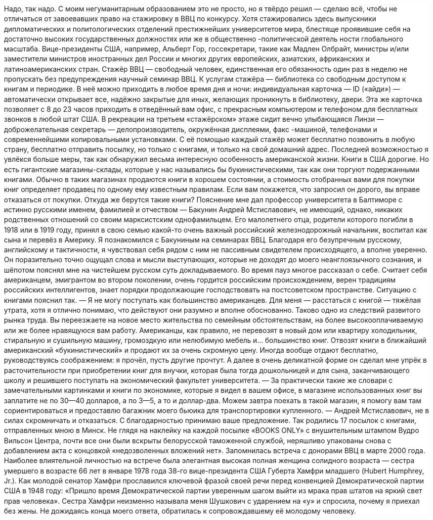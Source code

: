 Надо, так надо. С моим негуманитарным образованием это не просто, но я твёрдо решил — сделаю всё, чтобы не отличаться от завоевавших право на стажировку в ВВЦ по конкурсу. Хотя стажировались здесь выпускники дипломатических и политологических отделений престижнейших университетов мира, блестяще проявившие себя на достаточно высоких государственных должностях или же в общественно -политической деятель ности глобального масштаба. Вице-президенты США, например, Альберт Гор, госсекретари, такие как Мадлен Олбрайт, министры и/или заместители министров иностранных дел России и многих других европейских, азиатских, африканских и латиноамериканских стран.
Стажёр ВВЦ — свободный человек, единственная его обязанность один раз в неделю не пропускать без предупреждения научный семинар ВВЦ. К услугам стажёра — библиотека со свободным доступом к книгам и периодике. В неё можно приходить в любое время дня и ночи: индивидуальная карточка — ID («айди») — автоматически открывает все, надёжно закрытые для иных, желающих проникнуть в библиотеку, двери. Эта же карточка позволяет с 8 до 23 часов приходить в отведённый вам офис, с прекрасным компьютером и телефоном для бесплатных звонков в любой штат США.
В рекреации на третьем «стажёрском» этаже сидит вечно улыбающаяся Линзи — доброжелательная секретарь — делопроизводитель, окружённая дисплеями, факс -машиной, телефонами и современнейшими копировальными установками. С её помощью каждый стажёр может бесплатно позвонить в любую страну, бесплатно отправить посылку, но только с книгами, и только на свой домашний адрес.
Последней возможностью я увлёкся больше меры, так как обнаружил весьма интересную особенность американской жизни. Книги в США дорогие. Но есть гигантские магазины-склады, которые у нас назывались бы букинистическими, так как они торгуют подержанными книгами. Обычно в таких магазинах продаются книги в хорошем состоянии, а стоимость отобранных вами для покупки книг определяет продавец по одному ему известным правилам. Если вам покажется, что запросил он дорого, вы вправе отказаться от покупки.
Откуда же берутся такие книги?
Пояснение мне дал профессор университета в Балтиморе с истинно русскими именем, фамилией и отчеством — Бакунин Андрей Мстиславович, не имеющий, однако, никаких родственных отношений со своим марксистским однофамильцем. Его малолетнего отца, родители которого погибли в 1918 или в 1919 году, принял в свою семью какой-то очень важный российский железнодорожный начальник, воспитал как сына и перевёз в Америку. Я познакомился с Бакуниным на семинарах ВВЦ. Благодаря его безупречным русскому, английскому и тактичности, я чувствовал себя рядом с ним не пассивным свидетелем происходящего, а вполне уверенно. Он поразительно точно ощущал слова и мысли выступающих, которые не доходят до моего неанглоязычного сознания, и шёпотом пояснял мне на чистейшем русском суть докладываемого. Во время пауз многое рассказал о себе. Считает себя американцем, эмигрантом во втором поколении, очень гордится российским происхождением, верен традициям российских интеллигентов, знает порядки продолжающие господствовать на постсоветском пространстве. Ситуацию с книгами пояснил так.
— Я не могу поступать как большинство американцев. Для меня — расстаться с книгой — тяжёлая утрата, хотя я отлично понимаю, что действуют они разумно и вполне обоснованно. Таково одно из следствий развитого рынка труда. Вы переезжаете на новое место жительства по семейным обстоятельствам, на более высокооплачиваемую или же более нравящуюся вам работу. Американцы, как правило, не перевозят в новый дом или квартиру холодильник, стиральную и сушильную машину, громоздкую или нелюбимую мебель и… большинство книг. Отвозят книги в ближайший американский «букинистический» и продают их за очень скромную цену. Иногда вообще отдают бесплатно, руководствуясь соображением: я прочёл, пусть другие прочтут.
А далее в очень деликатной форме он сделал мне упрёк в расточительности при приобретении книг для внучки, которая была тогда дошкольницей и для сына, заканчивающего школу и решившего поступать на экономический факультет университета.
— За практически такие же словари с замечательными картинками и книги по экономике, которые я видел в вашем офисе, в магазине использованных книг вы заплатите не по 30—40 долларов, а по 3—5, а то и доллар-два. Можем завтра поехать в такой магазин, я помогу вам там сориентироваться и предоставлю багажник моего бьюика для транспортировки купленного.
— Андрей Мстиславович, не в силах скромничать и отказаться. С благодарностью принимаю ваше предложение.
Так родились 17 посылок с книгами, отправленных мною в Минск. Не глядя на наклейку на каждой посылке «BOOKS ONLY» с внушительным штампом Вудро Вильсон Центра, почти все они были вскрыты белорусской таможенной службой, неряшливо упакованы снова с добавлением акта с концовкой «недозволенных вложений нет».
Запомнилась встреча с донорами ВВЦ в марте 2000 года. Наиболее влиятельной личностью на встрече была элегантная высокая полная женщина солидного возраста — сестра умершего в возрасте 66 лет в январе 1978 года 38-го вице-президента США Губерта Хамфри младшего (Hubert Humphrey, Jr.). Как молодой сенатор Хамфри прославился ключевой фразой своей речи перед конвенцией Демократической партии США в 1948 году: «Пришло время Демократической партии уверенным шагом выйти из мрака прав штатов на яркий свет прав человека».
Сестра Хамфри неизменно называла меня Шушкович с ударением на «у» и спросила, почему я приехал без жены. Не дожидаясь конца моего ответа, обратилась к сопровождавшему её молодому человеку.